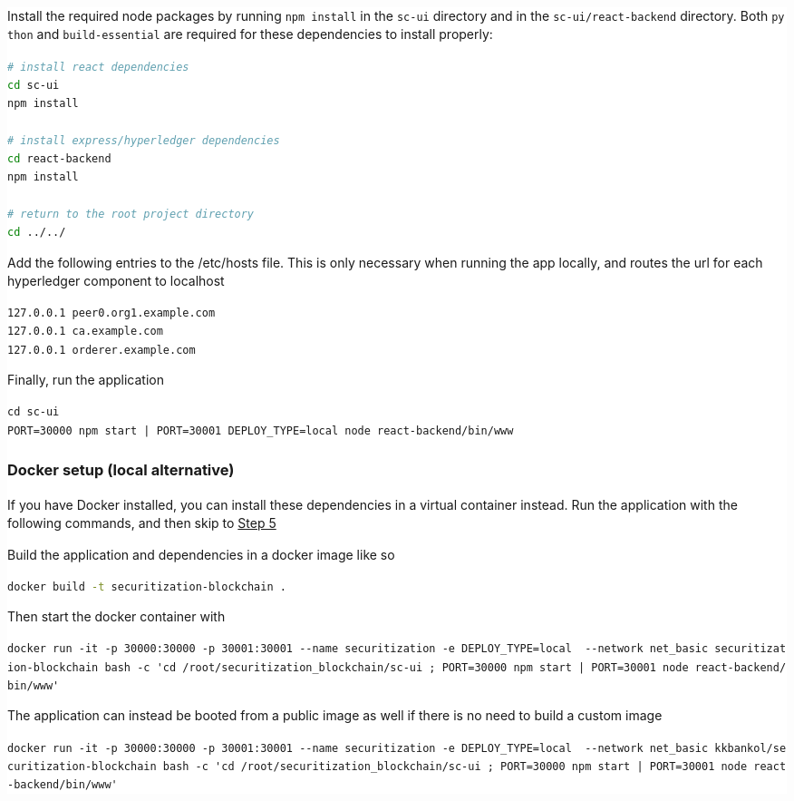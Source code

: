 Install the required node packages by running `npm install` in the `sc-ui` directory and in the `sc-ui/react-backend` directory. Both `python` and `build-essential` are required for these dependencies to install properly:

```bash
# install react dependencies
cd sc-ui
npm install

# install express/hyperledger dependencies
cd react-backend
npm install

# return to the root project directory
cd ../../
```

Add the following entries to the /etc/hosts file. This is only necessary when running the app locally, and routes the url for each hyperledger component to localhost
```
127.0.0.1 peer0.org1.example.com
127.0.0.1 ca.example.com
127.0.0.1 orderer.example.com
```

Finally, run the application
```
cd sc-ui
PORT=30000 npm start | PORT=30001 DEPLOY_TYPE=local node react-backend/bin/www
```

### Docker setup (local alternative)
If you have Docker installed, you can install these dependencies in a virtual container instead. Run the application with the following commands, and then skip to [Step 5](#5-configure-credentials)

Build the application and dependencies in a docker image like so

```bash
docker build -t securitization-blockchain .
```

Then start the docker container with
```
docker run -it -p 30000:30000 -p 30001:30001 --name securitization -e DEPLOY_TYPE=local  --network net_basic securitization-blockchain bash -c 'cd /root/securitization_blockchain/sc-ui ; PORT=30000 npm start | PORT=30001 node react-backend/bin/www'
```

The application can instead be booted from a public image as well if there is no need to build a custom image
```
docker run -it -p 30000:30000 -p 30001:30001 --name securitization -e DEPLOY_TYPE=local  --network net_basic kkbankol/securitization-blockchain bash -c 'cd /root/securitization_blockchain/sc-ui ; PORT=30000 npm start | PORT=30001 node react-backend/bin/www'
```

